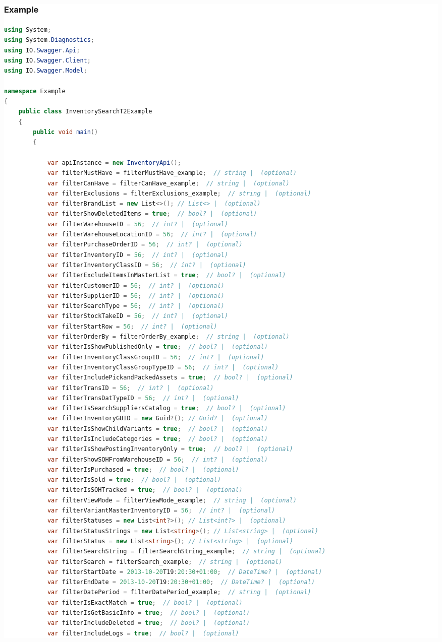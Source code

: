 

### Example
```csharp
using System;
using System.Diagnostics;
using IO.Swagger.Api;
using IO.Swagger.Client;
using IO.Swagger.Model;

namespace Example
{
    public class InventorySearchT2Example
    {
        public void main()
        {

            var apiInstance = new InventoryApi();
            var filterMustHave = filterMustHave_example;  // string |  (optional) 
            var filterCanHave = filterCanHave_example;  // string |  (optional) 
            var filterExclusions = filterExclusions_example;  // string |  (optional) 
            var filterBrandList = new List<>(); // List<> |  (optional) 
            var filterShowDeletedItems = true;  // bool? |  (optional) 
            var filterWarehouseID = 56;  // int? |  (optional) 
            var filterWarehouseLocationID = 56;  // int? |  (optional) 
            var filterPurchaseOrderID = 56;  // int? |  (optional) 
            var filterInventoryID = 56;  // int? |  (optional) 
            var filterInventoryClassID = 56;  // int? |  (optional) 
            var filterExcludeItemsInMasterList = true;  // bool? |  (optional) 
            var filterCustomerID = 56;  // int? |  (optional) 
            var filterSupplierID = 56;  // int? |  (optional) 
            var filterSearchType = 56;  // int? |  (optional) 
            var filterStockTakeID = 56;  // int? |  (optional) 
            var filterStartRow = 56;  // int? |  (optional) 
            var filterOrderBy = filterOrderBy_example;  // string |  (optional) 
            var filterIsShowPublishedOnly = true;  // bool? |  (optional) 
            var filterInventoryClassGroupID = 56;  // int? |  (optional) 
            var filterInventoryClassGroupTypeID = 56;  // int? |  (optional) 
            var filterIncludePickandPackedAssets = true;  // bool? |  (optional) 
            var filterTransID = 56;  // int? |  (optional) 
            var filterTransDatTypeID = 56;  // int? |  (optional) 
            var filterIsSearchSuppliersCatalog = true;  // bool? |  (optional) 
            var filterInventoryGUID = new Guid?(); // Guid? |  (optional) 
            var filterIsShowChildVariants = true;  // bool? |  (optional) 
            var filterIsIncludeCategories = true;  // bool? |  (optional) 
            var filterIsShowPostingInventoryOnly = true;  // bool? |  (optional) 
            var filterShowSOHFromWarehouseID = 56;  // int? |  (optional) 
            var filterIsPurchased = true;  // bool? |  (optional) 
            var filterIsSold = true;  // bool? |  (optional) 
            var filterIsSOHTracked = true;  // bool? |  (optional) 
            var filterViewMode = filterViewMode_example;  // string |  (optional) 
            var filterVariantMasterInventoryID = 56;  // int? |  (optional) 
            var filterStatuses = new List<int?>(); // List<int?> |  (optional) 
            var filterStatusStrings = new List<string>(); // List<string> |  (optional) 
            var filterStatus = new List<string>(); // List<string> |  (optional) 
            var filterSearchString = filterSearchString_example;  // string |  (optional) 
            var filterSearch = filterSearch_example;  // string |  (optional) 
            var filterStartDate = 2013-10-20T19:20:30+01:00;  // DateTime? |  (optional) 
            var filterEndDate = 2013-10-20T19:20:30+01:00;  // DateTime? |  (optional) 
            var filterDatePeriod = filterDatePeriod_example;  // string |  (optional) 
            var filterIsExactMatch = true;  // bool? |  (optional) 
            var filterIsGetBasicInfo = true;  // bool? |  (optional) 
            var filterIncludeDeleted = true;  // bool? |  (optional) 
            var filterIncludeLogs = true;  // bool? |  (optional) 
```